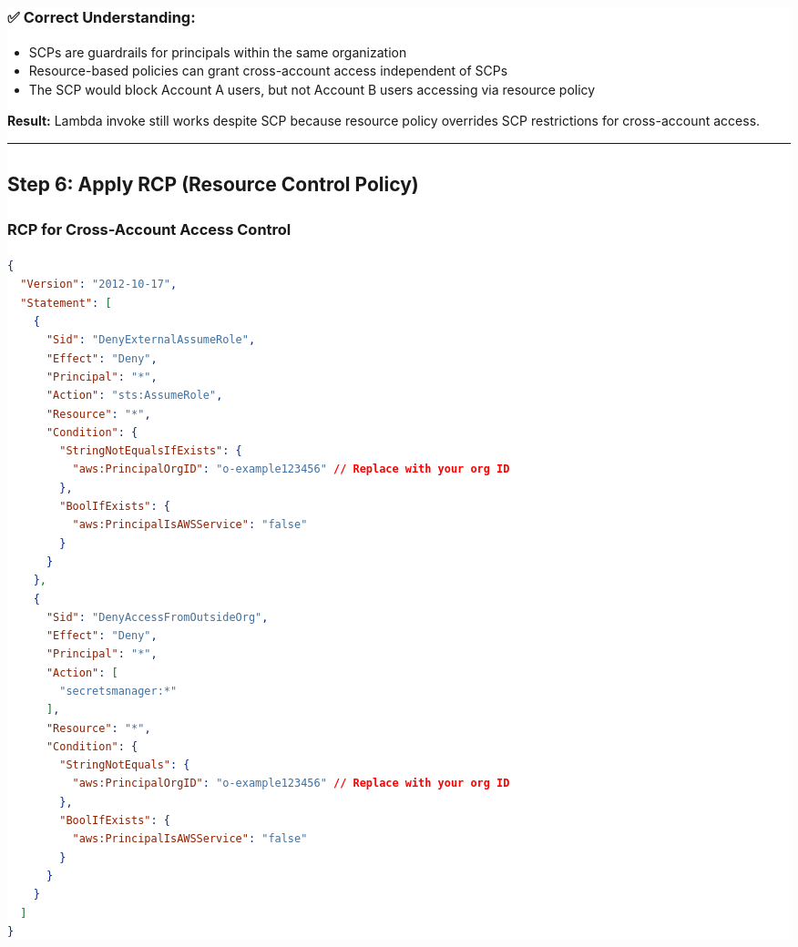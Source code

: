 ### ✅ Correct Understanding:
- SCPs are guardrails for principals within the same organization
- Resource-based policies can grant cross-account access independent of SCPs
- The SCP would block Account A users, but not Account B users accessing via resource policy

**Result:** Lambda invoke still works despite SCP because resource policy overrides SCP restrictions for cross-account access.

---

## Step 6: Apply RCP (Resource Control Policy)

### RCP for Cross-Account Access Control

```json
{
  "Version": "2012-10-17",
  "Statement": [
    {
      "Sid": "DenyExternalAssumeRole",
      "Effect": "Deny",
      "Principal": "*",
      "Action": "sts:AssumeRole",
      "Resource": "*",
      "Condition": {
        "StringNotEqualsIfExists": {
          "aws:PrincipalOrgID": "o-example123456" // Replace with your org ID
        },
        "BoolIfExists": {
          "aws:PrincipalIsAWSService": "false"
        }
      }
    },
    {
      "Sid": "DenyAccessFromOutsideOrg",
      "Effect": "Deny",
      "Principal": "*",
      "Action": [
        "secretsmanager:*"
      ],
      "Resource": "*",
      "Condition": {
        "StringNotEquals": {
          "aws:PrincipalOrgID": "o-example123456" // Replace with your org ID
        },
        "BoolIfExists": {
          "aws:PrincipalIsAWSService": "false"
        }
      }
    }
  ]
}
```
